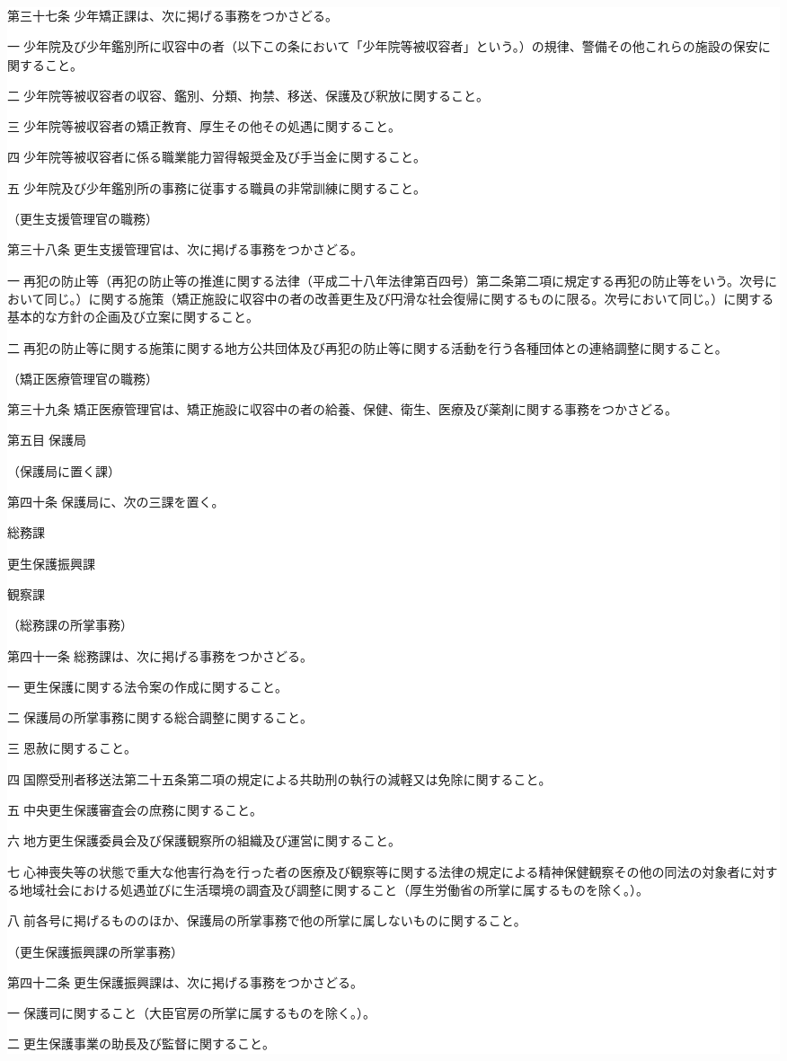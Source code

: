 第三十七条 少年矯正課は、次に掲げる事務をつかさどる。

一 少年院及び少年鑑別所に収容中の者（以下この条において「少年院等被収容者」という。）の規律、警備その他これらの施設の保安に関すること。

二 少年院等被収容者の収容、鑑別、分類、拘禁、移送、保護及び釈放に関すること。

三 少年院等被収容者の矯正教育、厚生その他その処遇に関すること。

四 少年院等被収容者に係る職業能力習得報奨金及び手当金に関すること。

五 少年院及び少年鑑別所の事務に従事する職員の非常訓練に関すること。

（更生支援管理官の職務）

第三十八条 更生支援管理官は、次に掲げる事務をつかさどる。

一 再犯の防止等（再犯の防止等の推進に関する法律（平成二十八年法律第百四号）第二条第二項に規定する再犯の防止等をいう。次号において同じ。）に関する施策（矯正施設に収容中の者の改善更生及び円滑な社会復帰に関するものに限る。次号において同じ。）に関する基本的な方針の企画及び立案に関すること。

二 再犯の防止等に関する施策に関する地方公共団体及び再犯の防止等に関する活動を行う各種団体との連絡調整に関すること。

（矯正医療管理官の職務）

第三十九条 矯正医療管理官は、矯正施設に収容中の者の給養、保健、衛生、医療及び薬剤に関する事務をつかさどる。

第五目 保護局

（保護局に置く課）

第四十条 保護局に、次の三課を置く。

総務課

更生保護振興課

観察課

（総務課の所掌事務）

第四十一条 総務課は、次に掲げる事務をつかさどる。

一 更生保護に関する法令案の作成に関すること。

二 保護局の所掌事務に関する総合調整に関すること。

三 恩赦に関すること。

四 国際受刑者移送法第二十五条第二項の規定による共助刑の執行の減軽又は免除に関すること。

五 中央更生保護審査会の庶務に関すること。

六 地方更生保護委員会及び保護観察所の組織及び運営に関すること。

七 心神喪失等の状態で重大な他害行為を行った者の医療及び観察等に関する法律の規定による精神保健観察その他の同法の対象者に対する地域社会における処遇並びに生活環境の調査及び調整に関すること（厚生労働省の所掌に属するものを除く。）。

八 前各号に掲げるもののほか、保護局の所掌事務で他の所掌に属しないものに関すること。

（更生保護振興課の所掌事務）

第四十二条 更生保護振興課は、次に掲げる事務をつかさどる。

一 保護司に関すること（大臣官房の所掌に属するものを除く。）。

二 更生保護事業の助長及び監督に関すること。
